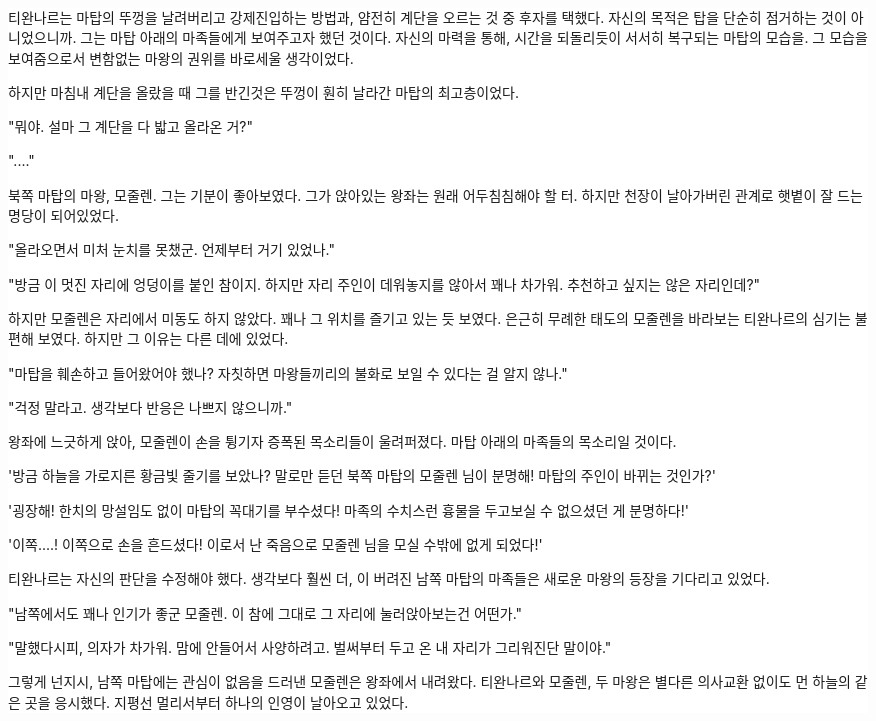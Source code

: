   

티완나르는 마탑의 뚜껑을 날려버리고 강제진입하는 방법과, 얌전히 계단을 오르는 것 중 후자를 택했다. 자신의 목적은 탑을 단순히 점거하는 것이 아니었으니까. 그는 마탑 아래의 마족들에게 보여주고자 했던 것이다. 자신의 마력을 통해, 시간을 되돌리듯이 서서히 복구되는 마탑의 모습을. 그 모습을 보여줌으로서 변함없는 마왕의 권위를 바로세울 생각이었다.

  

하지만 마침내 계단을 올랐을 때 그를 반긴것은 뚜껑이 훤히 날라간 마탑의 최고층이었다.

  

"뭐야. 설마 그 계단을 다 밟고 올라온 거?"

  

"...."

  

북쪽 마탑의 마왕, 모줄렌. 그는 기분이 좋아보였다. 그가 앉아있는 왕좌는 원래 어두침침해야 할 터. 하지만 천장이 날아가버린 관계로 햇볕이 잘 드는 명당이 되어있었다.

  

"올라오면서 미처 눈치를 못챘군. 언제부터 거기 있었나."

  

"방금 이 멋진 자리에 엉덩이를 붙인 참이지. 하지만 자리 주인이 데워놓지를 않아서 꽤나 차가워. 추천하고 싶지는 않은 자리인데?"

  

하지만 모줄렌은 자리에서 미동도 하지 않았다. 꽤나 그 위치를 즐기고 있는 듯 보였다. 은근히 무례한 태도의 모줄렌을 바라보는 티완나르의 심기는 불편해 보였다. 하지만 그 이유는 다른 데에 있었다.

  

"마탑을 훼손하고 들어왔어야 했나? 자칫하면 마왕들끼리의 불화로 보일 수 있다는 걸 알지 않나."

  

"걱정 말라고. 생각보다 반응은 나쁘지 않으니까."

  

왕좌에 느긋하게 앉아, 모줄렌이 손을 튕기자 증폭된 목소리들이 울려퍼졌다. 마탑 아래의 마족들의 목소리일 것이다.

  

'방금 하늘을 가로지른 황금빛 줄기를 보았나? 말로만 듣던 북쪽 마탑의 모줄렌 님이 분명해! 마탑의 주인이 바뀌는 것인가?'

  

'굉장해! 한치의 망설임도 없이 마탑의 꼭대기를 부수셨다! 마족의 수치스런 흉물을 두고보실 수 없으셨던 게 분명하다!'

  

'이쪽....! 이쪽으로 손을 흔드셨다! 이로서 난 죽음으로 모줄렌 님을 모실 수밖에 없게 되었다!'

  

티완나르는 자신의 판단을 수정해야 했다. 생각보다 훨씬 더, 이 버려진 남쪽 마탑의 마족들은 새로운 마왕의 등장을 기다리고 있었다.

  

"남쪽에서도 꽤나 인기가 좋군 모줄렌. 이 참에 그대로 그 자리에 눌러앉아보는건 어떤가."

  

"말했다시피, 의자가 차가워. 맘에 안들어서 사양하려고. 벌써부터 두고 온 내 자리가 그리워진단 말이야."

  

그렇게 넌지시, 남쪽 마탑에는 관심이 없음을 드러낸 모줄렌은 왕좌에서 내려왔다. 티완나르와 모줄렌, 두 마왕은 별다른 의사교환 없이도 먼 하늘의 같은 곳을 응시했다. 지평선 멀리서부터 하나의 인영이 날아오고 있었다.

